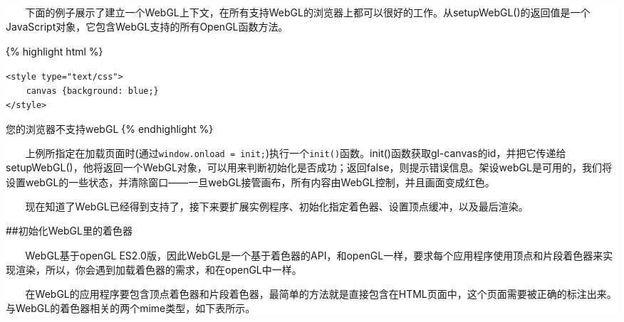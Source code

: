 &#160; &#160; &#160; &#160;下面的例子展示了建立一个WebGL上下文，在所有支持WebGL的浏览器上都可以很好的工作。从setupWebGL()的返回值是一个JavaScript对象，它包含WebGL支持的所有OpenGL函数方法。

{% highlight html %}
<!DOCTYPE html>
<html lang="en">
<head>
    <meta charset="UTF-8">
    <title>webGL shaders</title>

    <style type="text/css">
        canvas {background: blue;}
    </style>

</head>

<script src="https://www.khronos.org/registry/webgl/sdk/demos/common/webgl-utils.js"></script>

<script>
    var canvas;
    var gl;

    window.onload = init;

    function init() {
        canvas = document.getElementById("gl-canvas");

        gl = WebGLUtils.setupWebGL(canvas);
        if(!gl) {alert("webGL不可用")}

        gl.viewport(0, 0, canvas.width, canvas.height);
        gl.clearColor(1.0, 0.0, 0.0, 1.0);
        gl.clear(gl.COLOR_BUFFER_BIT);
    }
</script>

<body>

<canvas id="gl-canvas" width="512" height="512">
    您的浏览器不支持webGL
</canvas>

</body>
</html>
{% endhighlight %}

&#160; &#160; &#160; &#160;上例所指定在加载页面时(通过`window.onload = init;`)执行一个`init()`函数。init()函数获取gl-canvas的id，并把它传递给setupWebGL()，他将返回一个WebGL对象，可以用来判断初始化是否成功；返回false，则提示错误信息。架设webGL是可用的，我们将设置webGL的一些状态，并清除窗口——一旦webGL接管画布，所有内容由WebGL控制，并且画面变成红色。

&#160; &#160; &#160; &#160;现在知道了WebGL已经得到支持了，接下来要扩展实例程序、初始化指定着色器、设置顶点缓冲，以及最后渲染。

##初始化WebGL里的着色器

&#160; &#160; &#160; &#160;WebGL基于openGL ES2.0版，因此WebGL是一个基于着色器的API，和openGL一样，要求每个应用程序使用顶点和片段着色器来实现渲染，所以，你会遇到加载着色器的需求，和在openGL中一样。

&#160; &#160; &#160; &#160;在WebGL的应用程序要包含顶点着色器和片段着色器，最简单的方法就是直接包含在HTML页面中，这个页面需要被正确的标注出来。与WebGL的着色器相关的两个mime类型，如下表所示。
